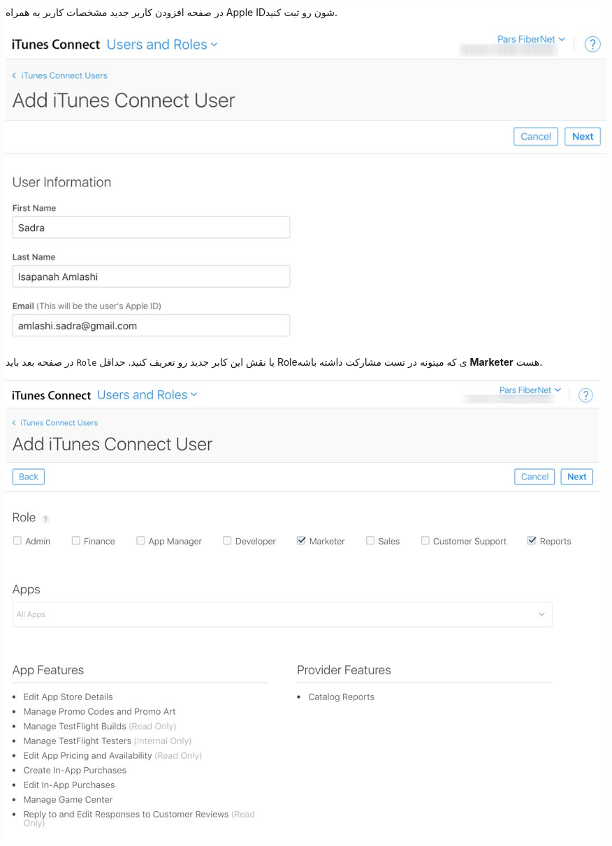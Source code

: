 در صفحه افزودن کاربر جدید مشخصات کاربر به همراه Apple IDشون رو ثبت کنید.

![TestFlight Beta Testing](/assets/img/post/2018-04-27/testflight-11.jpg)

در صفحه بعد باید `Role` یا نقش این کابر جدید رو تعریف کنید. حداقل Roleی که میتونه در تست مشارکت داشته باشه **Marketer** هست.

![TestFlight Beta Testing](/assets/img/post/2018-04-27/testflight-12.jpg)
